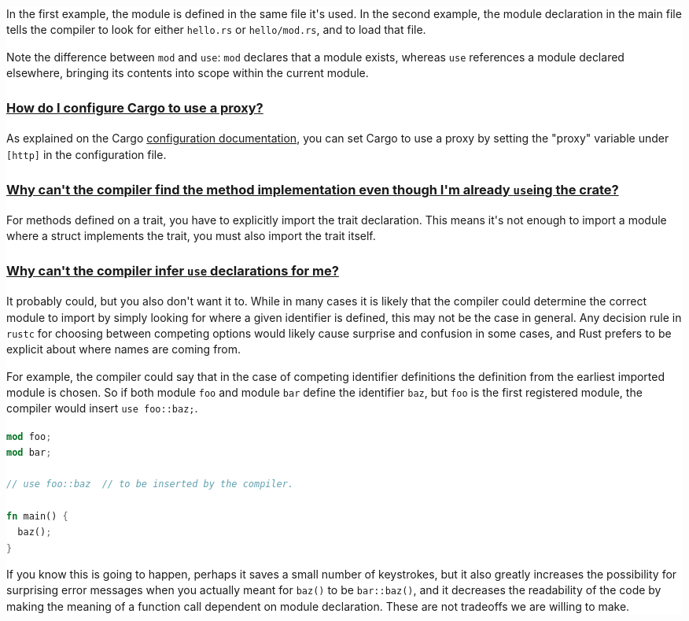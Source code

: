 In the first example, the module is defined in the same file it's used. In the second example, the module declaration in the main file tells the compiler to look for either `hello.rs` or `hello/mod.rs`, and to load that file.

Note the difference between `mod` and `use`: `mod` declares that a module exists, whereas `use` references a module declared elsewhere, bringing its contents into scope within the current module.

<h3><a href="#how-do-i-configure-cargo-to-use-a-proxy" name="how-do-i-configure-cargo-to-use-a-proxy">
How do I configure Cargo to use a proxy?
</a></h3>

As explained on the Cargo [configuration documentation](http://doc.crates.io/config.html), you can set Cargo to use a proxy by setting the "proxy" variable under `[http]` in the configuration file.

<h3><a href="#why-cant-the-compile-find-method-implementations" name="why-cant-the-compile-find-method-implementations">
Why can't the compiler find the method implementation even though I'm already <code>use</code>ing the crate?
</a></h3>

For methods defined on a trait, you have to explicitly import the trait declaration. This means it's not enough to import a module where a struct implements the trait, you must also import the trait itself.

<h3><a href="#why-cant-the-compiler-infer-use-statements" name="why-cant-the-compiler-infer-use-statements">
Why can't the compiler infer <code>use</code> declarations for me?
</a></h3>

It probably could, but you also don't want it to. While in many cases it is likely that the compiler could determine the correct module to import by simply looking for where a given identifier is defined, this may not be the case in general. Any decision rule in `rustc` for choosing between competing options would likely cause surprise and confusion in some cases, and Rust prefers to be explicit about where names are coming from.

For example, the compiler could say that in the case of competing identifier definitions the definition from the earliest imported module is chosen. So if both module `foo` and module `bar` define the identifier `baz`, but `foo` is the first registered module, the compiler would insert `use foo::baz;`.

```rust
mod foo;
mod bar;

// use foo::baz  // to be inserted by the compiler.

fn main() {
  baz();
}
```

If you know this is going to happen, perhaps it saves a small number of keystrokes, but it also greatly increases the possibility for surprising error messages when you actually meant for `baz()` to be `bar::baz()`, and it decreases the readability of the code by making the meaning of a function call dependent on module declaration. These are not tradeoffs we are willing to make.


[Vec]: https://doc.rust-lang.org/stable/std/vec/struct.Vec.html
[HashMap]: https://doc.rust-lang.org/stable/std/collections/struct.HashMap.html
[Into]: https://doc.rust-lang.org/stable/std/convert/trait.Into.html
[From]: https://doc.rust-lang.org/stable/std/convert/trait.From.html
[Eq]: https://doc.rust-lang.org/stable/std/cmp/trait.Eq.html
[PartialEq]: https://doc.rust-lang.org/stable/std/cmp/trait.PartialEq.html
[Ord]: https://doc.rust-lang.org/stable/std/cmp/trait.Ord.html
[PartialOrd]: https://doc.rust-lang.org/stable/std/cmp/trait.PartialOrd.html
[f32]: https://doc.rust-lang.org/stable/std/primitive.f32.html
[f64]: https://doc.rust-lang.org/stable/std/primitive.f64.html
[i32]: https://doc.rust-lang.org/stable/std/primitive.i32.html
[i64]: https://doc.rust-lang.org/stable/std/primitive.i64.html
[bool]: https://doc.rust-lang.org/stable/std/primitive.bool.html
[Hash]: https://doc.rust-lang.org/stable/std/hash/trait.Hash.html
[BTreeMap]: https://doc.rust-lang.org/stable/std/collections/struct.BTreeMap.html
[VecMacro]: https://doc.rust-lang.org/stable/std/macro.vec!.html
[String]: https://doc.rust-lang.org/stable/std/string/struct.String.html
[to_owned]: https://doc.rust-lang.org/stable/std/borrow/trait.ToOwned.html#tymethod.to_owned
[str]: https://doc.rust-lang.org/stable/std/primitive.str.html
[str__find]: https://doc.rust-lang.org/stable/std/primitive.str.html#method.find
[str__as_bytes]: https://doc.rust-lang.org/stable/std/primitive.str.html#method.as_bytes
[u8]: https://doc.rust-lang.org/stable/std/primitive.u8.html
[char]: https://doc.rust-lang.org/stable/std/primitive.char.html
[Weak]: https://doc.rust-lang.org/stable/std/rc/struct.Weak.html
[IntoIterator]: https://doc.rust-lang.org/stable/std/iter/trait.IntoIterator.html
[Rc]: https://doc.rust-lang.org/stable/std/rc/struct.Rc.html
[UnsafeCell]: https://doc.rust-lang.org/stable/std/cell/struct.UnsafeCell.html
[Copy]: https://doc.rust-lang.org/stable/std/marker/trait.Copy.html
[Clone]: https://doc.rust-lang.org/stable/std/clone/trait.Clone.html
[Cell]: https://doc.rust-lang.org/stable/std/cell/struct.Cell.html
[RefCell]: https://doc.rust-lang.org/stable/std/cell/struct.RefCell.html
[Cow]: https://doc.rust-lang.org/stable/std/borrow/enum.Cow.html
[Deref]: https://doc.rust-lang.org/stable/std/ops/trait.Deref.html
[Arc]: https://doc.rust-lang.org/stable/std/sync/struct.Arc.html
[Box]: https://doc.rust-lang.org/stable/std/boxed/struct.Box.html
[Option]: https://doc.rust-lang.org/stable/std/option/enum.Option.html
[Fn]: https://doc.rust-lang.org/stable/std/ops/trait.Fn.html
[FnMut]: https://doc.rust-lang.org/stable/std/ops/trait.FnMut.html
[FnOnce]: https://doc.rust-lang.org/stable/std/ops/trait.FnOnce.html
[Result]: https://doc.rust-lang.org/stable/std/result/enum.Result.html
[RandomState]: https://doc.rust-lang.org/stable/std/collections/hash_map/struct.RandomState.html
[Add]: https://doc.rust-lang.org/stable/std/ops/trait.Add.html
[Sub]: https://doc.rust-lang.org/stable/std/ops/trait.Sub.html
[Mul]: https://doc.rust-lang.org/stable/std/ops/trait.Mul.html
[Div]: https://doc.rust-lang.org/stable/std/ops/trait.Div.html
[Neg]: https://doc.rust-lang.org/stable/std/ops/trait.Neg.html
[Rem]: https://doc.rust-lang.org/stable/std/ops/trait.Rem.html
[BitAnd]: https://doc.rust-lang.org/stable/std/ops/trait.BitAnd.html
[BitOr]: https://doc.rust-lang.org/stable/std/ops/trait.BitOr.html
[BitXor]: https://doc.rust-lang.org/stable/std/ops/trait.BitXor.html
[Not]: https://doc.rust-lang.org/stable/std/ops/trait.Not.html
[Shl]: https://doc.rust-lang.org/stable/std/ops/trait.Shl.html
[Shr]: https://doc.rust-lang.org/stable/std/ops/trait.Shr.html
[Deref]: https://doc.rust-lang.org/stable/std/ops/trait.Deref.html
[DerefMut]: https://doc.rust-lang.org/stable/std/ops/trait.DerefMut.html
[Index]: https://doc.rust-lang.org/stable/std/ops/trait.Index.html
[IndexMut]: https://doc.rust-lang.org/stable/std/ops/trait.IndexMut.html
[read__read_to_string]: https://doc.rust-lang.org/stable/std/io/trait.Read.html#method.read_to_string
[Read]: https://doc.rust-lang.org/stable/std/io/trait.Read.html
[std-io]: https://doc.rust-lang.org/stable/std/io/index.html
[File]: https://doc.rust-lang.org/stable/std/fs/struct.File.html
[read__read]: https://doc.rust-lang.org/stable/std/io/trait.Read.html#tymethod.read
[read__read_to_end]: https://doc.rust-lang.org/stable/std/io/trait.Read.html#method.read_to_end
[read__bytes]: https://doc.rust-lang.org/stable/std/io/trait.Read.html#method.bytes
[read__chars]: https://doc.rust-lang.org/stable/std/io/trait.Read.html#method.chars
[read__take]: https://doc.rust-lang.org/stable/std/io/trait.Read.html#method.take
[BufReader]: https://doc.rust-lang.org/stable/std/io/struct.BufReader.html
[Args]: https://doc.rust-lang.org/stable/std/env/struct.Args.html
[TryMacro]: https://doc.rust-lang.org/stable/std/macro.try!.html
[unwrap]: https://doc.rust-lang.org/stable/core/option/enum.Option.html#method.unwrap
[Mutex]: https://doc.rust-lang.org/stable/std/sync/struct.Mutex.html
[AtomicUsize]: https://doc.rust-lang.org/stable/std/sync/atomic/struct.AtomicUsize.html
[Sync]: https://doc.rust-lang.org/stable/std/marker/trait.Sync.html
[Drop]: https://doc.rust-lang.org/stable/std/ops/trait.Drop.html
[clone_from_slice]: https://doc.rust-lang.org/stable/std/primitive.slice.html#method.clone_from_slice
[copy]: https://doc.rust-lang.org/stable/std/ptr/fn.copy.html
[copy_nonoverlapping]: https://doc.rust-lang.org/stable/std/ptr/fn.copy_nonoverlapping.html
[clone]: https://doc.rust-lang.org/stable/std/clone/trait.Clone.html#tymethod.clone